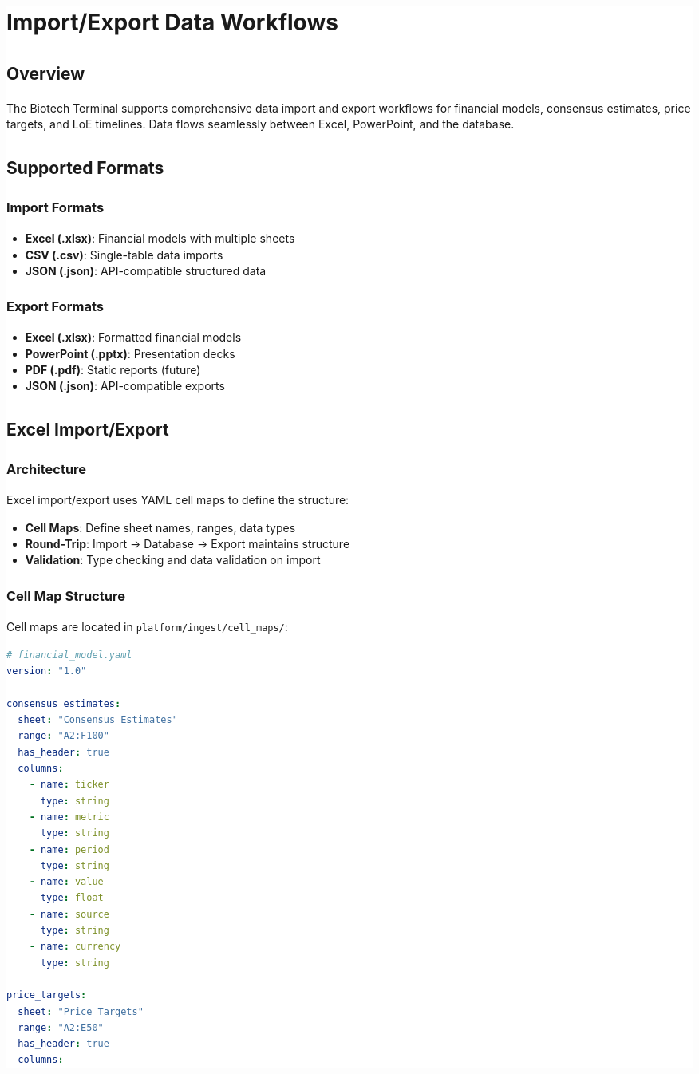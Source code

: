 # Import/Export Data Workflows

## Overview

The Biotech Terminal supports comprehensive data import and export workflows for financial models, consensus estimates, price targets, and LoE timelines. Data flows seamlessly between Excel, PowerPoint, and the database.

## Supported Formats

### Import Formats
- **Excel (.xlsx)**: Financial models with multiple sheets
- **CSV (.csv)**: Single-table data imports
- **JSON (.json)**: API-compatible structured data

### Export Formats
- **Excel (.xlsx)**: Formatted financial models
- **PowerPoint (.pptx)**: Presentation decks
- **PDF (.pdf)**: Static reports (future)
- **JSON (.json)**: API-compatible exports

## Excel Import/Export

### Architecture

Excel import/export uses YAML cell maps to define the structure:
- **Cell Maps**: Define sheet names, ranges, data types
- **Round-Trip**: Import → Database → Export maintains structure
- **Validation**: Type checking and data validation on import

### Cell Map Structure

Cell maps are located in `platform/ingest/cell_maps/`:

```yaml
# financial_model.yaml
version: "1.0"

consensus_estimates:
  sheet: "Consensus Estimates"
  range: "A2:F100"
  has_header: true
  columns:
    - name: ticker
      type: string
    - name: metric
      type: string
    - name: period
      type: string
    - name: value
      type: float
    - name: source
      type: string
    - name: currency
      type: string

price_targets:
  sheet: "Price Targets"
  range: "A2:E50"
  has_header: true
  columns:
```